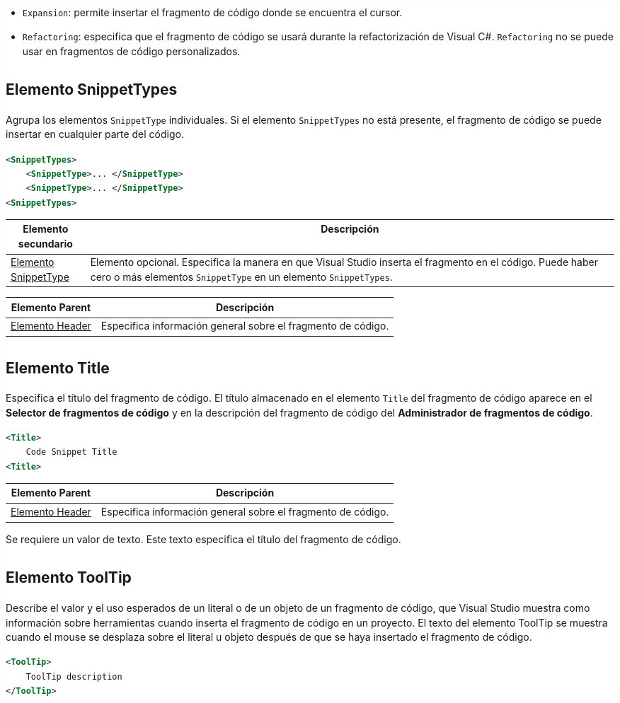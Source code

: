 -   `Expansion`: permite insertar el fragmento de código donde se encuentra el cursor.  
  
-   `Refactoring`: especifica que el fragmento de código se usará durante la refactorización de Visual C\#.  `Refactoring` no se puede usar en fragmentos de código personalizados.  
  
##  <a name="snippettypes"></a> Elemento SnippetTypes  
 Agrupa los elementos `SnippetType` individuales.  Si el elemento `SnippetTypes` no está presente, el fragmento de código se puede insertar en cualquier parte del código.  
  
```xml  
<SnippetTypes>  
    <SnippetType>... </SnippetType>  
    <SnippetType>... </SnippetType>  
<SnippetTypes>  
```  
  
|Elemento secundario|Descripción|  
|-------------------------|-----------------|  
|[Elemento SnippetType](../ide/code-snippets-schema-reference.md#snippettype)|Elemento opcional.  Especifica la manera en que Visual Studio inserta el fragmento en el código.  Puede haber cero o más elementos `SnippetType` en un elemento `SnippetTypes`.|  
  
|Elemento Parent|Descripción|  
|---------------------|-----------------|  
|[Elemento Header](../ide/code-snippets-schema-reference.md#header)|Especifica información general sobre el fragmento de código.|  
  
##  <a name="title"></a> Elemento Title  
 Especifica el título del fragmento de código.  El título almacenado en el elemento `Title` del fragmento de código aparece en el **Selector de fragmentos de código** y en la descripción del fragmento de código del **Administrador de fragmentos de código**.  
  
```xml  
<Title>  
    Code Snippet Title  
<Title>  
```  
  
|Elemento Parent|Descripción|  
|---------------------|-----------------|  
|[Elemento Header](../ide/code-snippets-schema-reference.md#header)|Especifica información general sobre el fragmento de código.|  
  
 Se requiere un valor de texto.  Este texto especifica el título del fragmento de código.  
  
##  <a name="tooltip"></a> Elemento ToolTip  
 Describe el valor y el uso esperados de un literal o de un objeto de un fragmento de código, que Visual Studio muestra como información sobre herramientas cuando inserta el fragmento de código en un proyecto.  El texto del elemento ToolTip se muestra cuando el mouse se desplaza sobre el literal u objeto después de que se haya insertado el fragmento de código.  
  
```xml  
<ToolTip>  
    ToolTip description  
</ToolTip>  
```  
  